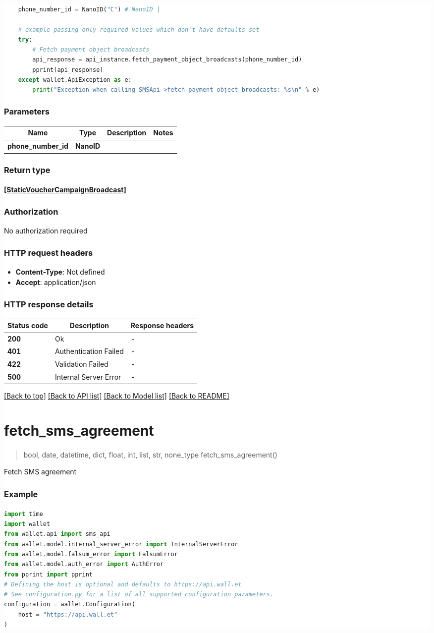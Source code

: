 ```python
    phone_number_id = NanoID("C") # NanoID | 

    # example passing only required values which don't have defaults set
    try:
        # Fetch payment object broadcasts
        api_response = api_instance.fetch_payment_object_broadcasts(phone_number_id)
        pprint(api_response)
    except wallet.ApiException as e:
        print("Exception when calling SMSApi->fetch_payment_object_broadcasts: %s\n" % e)
```


### Parameters

Name | Type | Description  | Notes
------------- | ------------- | ------------- | -------------
 **phone_number_id** | **NanoID**|  |

### Return type

[**[StaticVoucherCampaignBroadcast]**](StaticVoucherCampaignBroadcast.md)

### Authorization

No authorization required

### HTTP request headers

 - **Content-Type**: Not defined
 - **Accept**: application/json


### HTTP response details

| Status code | Description | Response headers |
|-------------|-------------|------------------|
**200** | Ok |  -  |
**401** | Authentication Failed |  -  |
**422** | Validation Failed |  -  |
**500** | Internal Server Error |  -  |

[[Back to top]](#) [[Back to API list]](../README.md#documentation-for-api-endpoints) [[Back to Model list]](../README.md#documentation-for-models) [[Back to README]](../README.md)

# **fetch_sms_agreement**
> bool, date, datetime, dict, float, int, list, str, none_type fetch_sms_agreement()

Fetch SMS agreement

### Example


```python
import time
import wallet
from wallet.api import sms_api
from wallet.model.internal_server_error import InternalServerError
from wallet.model.falsum_error import FalsumError
from wallet.model.auth_error import AuthError
from pprint import pprint
# Defining the host is optional and defaults to https://api.wall.et
# See configuration.py for a list of all supported configuration parameters.
configuration = wallet.Configuration(
    host = "https://api.wall.et"
)

```